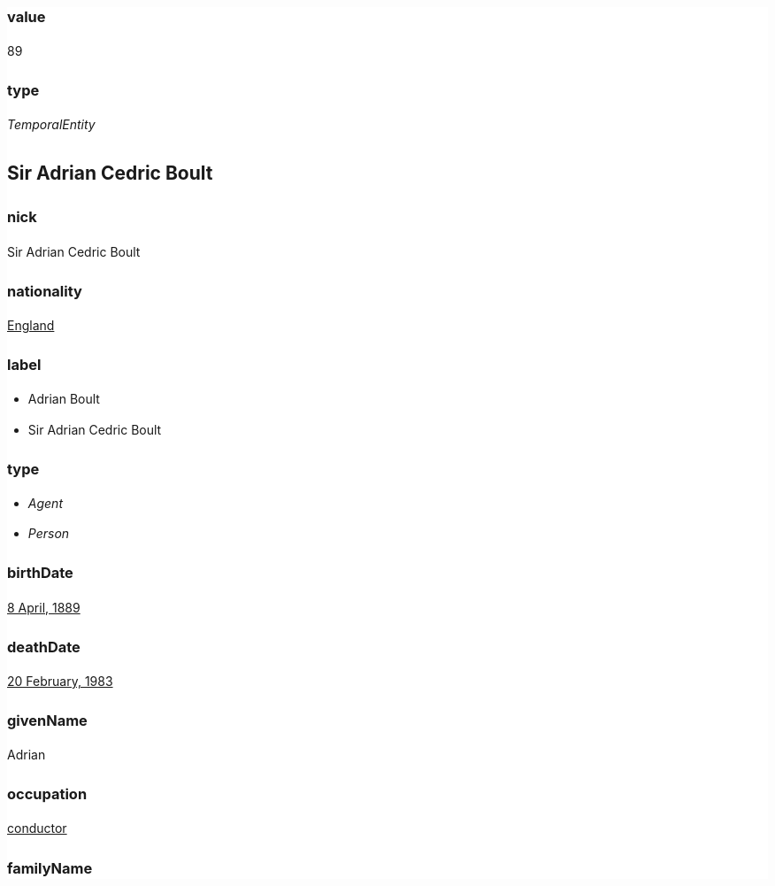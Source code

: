 ### value


89

### type


*TemporalEntity*

## Sir Adrian Cedric Boult

### nick


Sir Adrian Cedric Boult

### nationality


[England](#England)

### label

 - Adrian Boult

 - Sir Adrian Cedric Boult

### type

 - *Agent*

 - *Person*

### birthDate


[8 April, 1889](#8-April-1889)

### deathDate


[20 February, 1983](#20-February-1983)

### givenName


Adrian

### occupation


[conductor](#conductor)

### familyName


